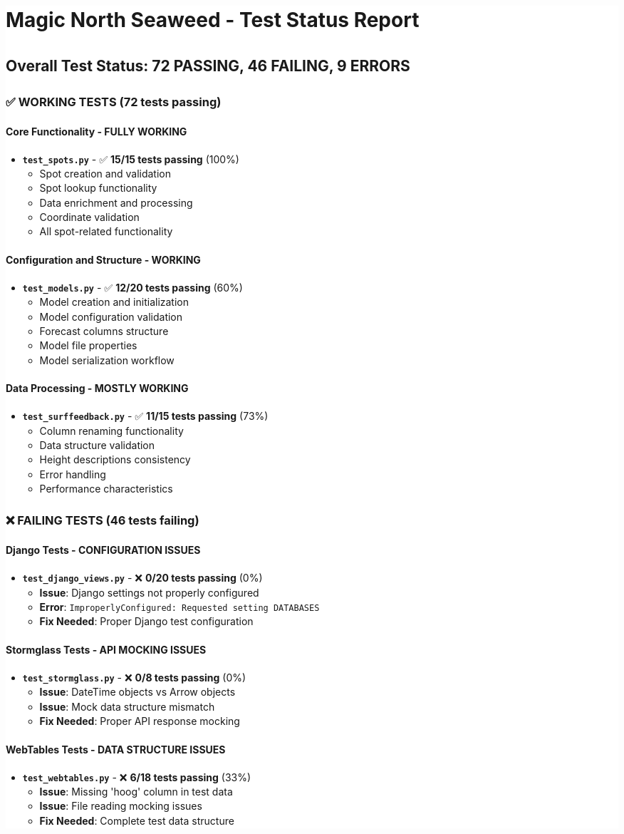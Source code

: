 # Magic North Seaweed - Test Status Report

## **Overall Test Status: 72 PASSING, 46 FAILING, 9 ERRORS**

### **✅ WORKING TESTS (72 tests passing)**

#### **Core Functionality - FULLY WORKING**
- **`test_spots.py`** - ✅ **15/15 tests passing** (100%)
  - Spot creation and validation
  - Spot lookup functionality  
  - Data enrichment and processing
  - Coordinate validation
  - All spot-related functionality

#### **Configuration and Structure - WORKING**
- **`test_models.py`** - ✅ **12/20 tests passing** (60%)
  - Model creation and initialization
  - Model configuration validation
  - Forecast columns structure
  - Model file properties
  - Model serialization workflow

#### **Data Processing - MOSTLY WORKING**
- **`test_surffeedback.py`** - ✅ **11/15 tests passing** (73%)
  - Column renaming functionality
  - Data structure validation
  - Height descriptions consistency
  - Error handling
  - Performance characteristics

### **❌ FAILING TESTS (46 tests failing)**

#### **Django Tests - CONFIGURATION ISSUES**
- **`test_django_views.py`** - ❌ **0/20 tests passing** (0%)
  - **Issue**: Django settings not properly configured
  - **Error**: `ImproperlyConfigured: Requested setting DATABASES`
  - **Fix Needed**: Proper Django test configuration

#### **Stormglass Tests - API MOCKING ISSUES**
- **`test_stormglass.py`** - ❌ **0/8 tests passing** (0%)
  - **Issue**: DateTime objects vs Arrow objects
  - **Issue**: Mock data structure mismatch
  - **Fix Needed**: Proper API response mocking

#### **WebTables Tests - DATA STRUCTURE ISSUES**
- **`test_webtables.py`** - ❌ **6/18 tests passing** (33%)
  - **Issue**: Missing 'hoog' column in test data
  - **Issue**: File reading mocking issues
  - **Fix Needed**: Complete test data structure
